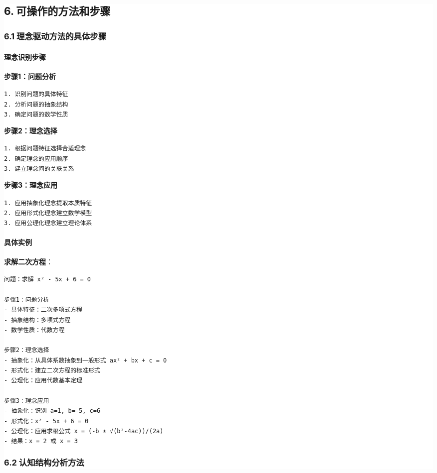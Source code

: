 
## 6. 可操作的方法和步骤

### 6.1 理念驱动方法的具体步骤

#### 理念识别步骤

**步骤1：问题分析**

```
1. 识别问题的具体特征
2. 分析问题的抽象结构
3. 确定问题的数学性质
```

**步骤2：理念选择**

```
1. 根据问题特征选择合适理念
2. 确定理念的应用顺序
3. 建立理念间的关联关系
```

**步骤3：理念应用**

```
1. 应用抽象化理念提取本质特征
2. 应用形式化理念建立数学模型
3. 应用公理化理念建立理论体系
```

#### 具体实例

**求解二次方程**：

```
问题：求解 x² - 5x + 6 = 0

步骤1：问题分析
- 具体特征：二次多项式方程
- 抽象结构：多项式方程
- 数学性质：代数方程

步骤2：理念选择
- 抽象化：从具体系数抽象到一般形式 ax² + bx + c = 0
- 形式化：建立二次方程的标准形式
- 公理化：应用代数基本定理

步骤3：理念应用
- 抽象化：识别 a=1, b=-5, c=6
- 形式化：x² - 5x + 6 = 0
- 公理化：应用求根公式 x = (-b ± √(b²-4ac))/(2a)
- 结果：x = 2 或 x = 3
```

### 6.2 认知结构分析方法
